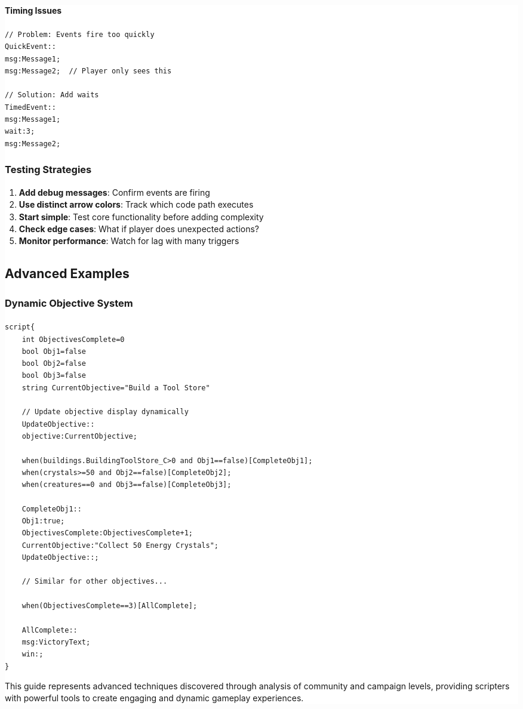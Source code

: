 #### Timing Issues
```
// Problem: Events fire too quickly
QuickEvent::
msg:Message1;
msg:Message2;  // Player only sees this

// Solution: Add waits
TimedEvent::
msg:Message1;
wait:3;
msg:Message2;
```

### Testing Strategies
1. **Add debug messages**: Confirm events are firing
2. **Use distinct arrow colors**: Track which code path executes
3. **Start simple**: Test core functionality before adding complexity
4. **Check edge cases**: What if player does unexpected actions?
5. **Monitor performance**: Watch for lag with many triggers

## Advanced Examples

### Dynamic Objective System
```
script{
    int ObjectivesComplete=0
    bool Obj1=false
    bool Obj2=false
    bool Obj3=false
    string CurrentObjective="Build a Tool Store"
    
    // Update objective display dynamically
    UpdateObjective::
    objective:CurrentObjective;
    
    when(buildings.BuildingToolStore_C>0 and Obj1==false)[CompleteObj1];
    when(crystals>=50 and Obj2==false)[CompleteObj2];
    when(creatures==0 and Obj3==false)[CompleteObj3];
    
    CompleteObj1::
    Obj1:true;
    ObjectivesComplete:ObjectivesComplete+1;
    CurrentObjective:"Collect 50 Energy Crystals";
    UpdateObjective::;
    
    // Similar for other objectives...
    
    when(ObjectivesComplete==3)[AllComplete];
    
    AllComplete::
    msg:VictoryText;
    win:;
}
```

This guide represents advanced techniques discovered through analysis of community and campaign levels, providing scripters with powerful tools to create engaging and dynamic gameplay experiences.